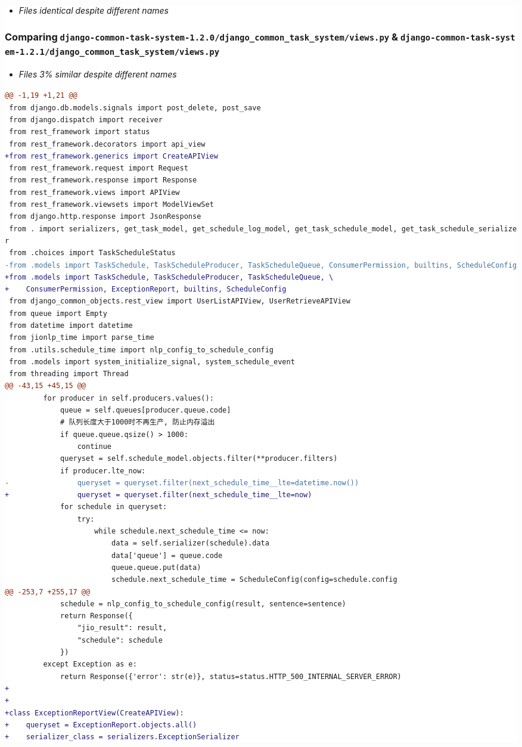  * *Files identical despite different names*

### Comparing `django-common-task-system-1.2.0/django_common_task_system/views.py` & `django-common-task-system-1.2.1/django_common_task_system/views.py`

 * *Files 3% similar despite different names*

```diff
@@ -1,19 +1,21 @@
 from django.db.models.signals import post_delete, post_save
 from django.dispatch import receiver
 from rest_framework import status
 from rest_framework.decorators import api_view
+from rest_framework.generics import CreateAPIView
 from rest_framework.request import Request
 from rest_framework.response import Response
 from rest_framework.views import APIView
 from rest_framework.viewsets import ModelViewSet
 from django.http.response import JsonResponse
 from . import serializers, get_task_model, get_schedule_log_model, get_task_schedule_model, get_task_schedule_serializer
 from .choices import TaskScheduleStatus
-from .models import TaskSchedule, TaskScheduleProducer, TaskScheduleQueue, ConsumerPermission, builtins, ScheduleConfig
+from .models import TaskSchedule, TaskScheduleProducer, TaskScheduleQueue, \
+    ConsumerPermission, ExceptionReport, builtins, ScheduleConfig
 from django_common_objects.rest_view import UserListAPIView, UserRetrieveAPIView
 from queue import Empty
 from datetime import datetime
 from jionlp_time import parse_time
 from .utils.schedule_time import nlp_config_to_schedule_config
 from .models import system_initialize_signal, system_schedule_event
 from threading import Thread
@@ -43,15 +45,15 @@
         for producer in self.producers.values():
             queue = self.queues[producer.queue.code]
             # 队列长度大于1000时不再生产, 防止内存溢出
             if queue.queue.qsize() > 1000:
                 continue
             queryset = self.schedule_model.objects.filter(**producer.filters)
             if producer.lte_now:
-                queryset = queryset.filter(next_schedule_time__lte=datetime.now())
+                queryset = queryset.filter(next_schedule_time__lte=now)
             for schedule in queryset:
                 try:
                     while schedule.next_schedule_time <= now:
                         data = self.serializer(schedule).data
                         data['queue'] = queue.code
                         queue.queue.put(data)
                         schedule.next_schedule_time = ScheduleConfig(config=schedule.config
@@ -253,7 +255,17 @@
             schedule = nlp_config_to_schedule_config(result, sentence=sentence)
             return Response({
                 "jio_result": result,
                 "schedule": schedule
             })
         except Exception as e:
             return Response({'error': str(e)}, status=status.HTTP_500_INTERNAL_SERVER_ERROR)
+
+
+class ExceptionReportView(CreateAPIView):
+    queryset = ExceptionReport.objects.all()
+    serializer_class = serializers.ExceptionSerializer
```
